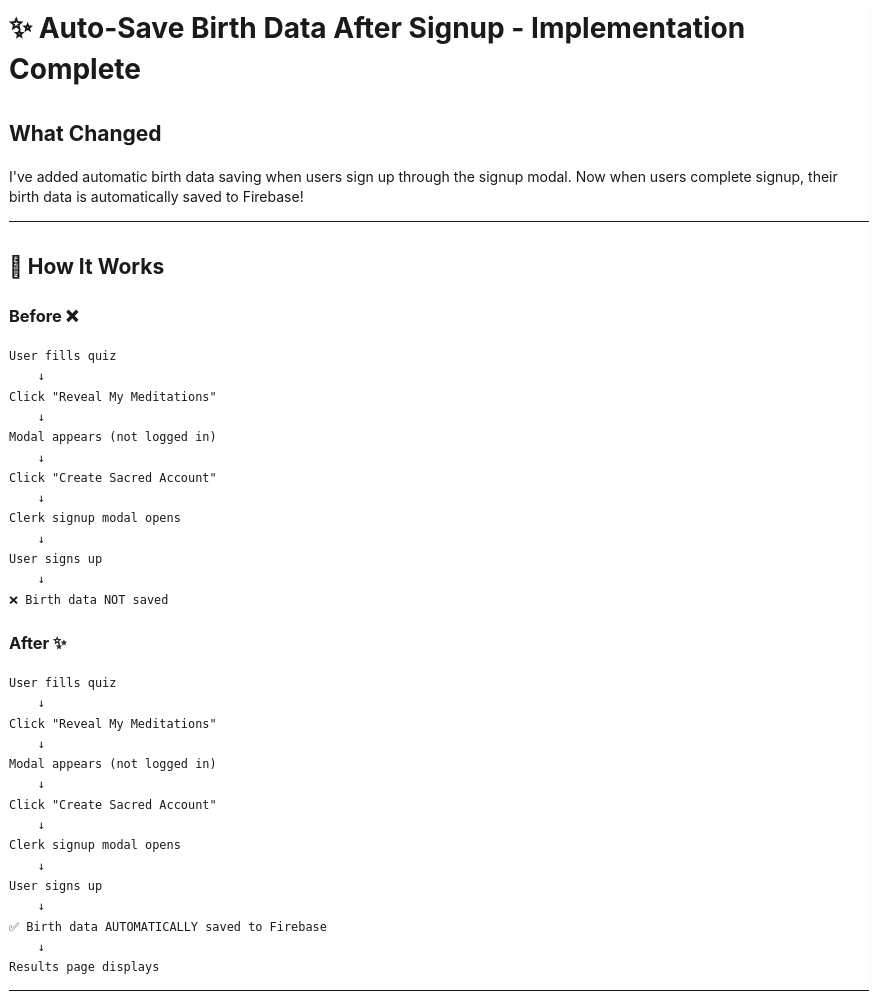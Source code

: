 # ✨ Auto-Save Birth Data After Signup - Implementation Complete

## What Changed

I've added automatic birth data saving when users sign up through the signup modal. Now when users complete signup, their birth data is automatically saved to Firebase!

---

## 🔄 How It Works

### Before ❌
```
User fills quiz
    ↓
Click "Reveal My Meditations"
    ↓
Modal appears (not logged in)
    ↓
Click "Create Sacred Account"
    ↓
Clerk signup modal opens
    ↓
User signs up
    ↓
❌ Birth data NOT saved
```

### After ✨
```
User fills quiz
    ↓
Click "Reveal My Meditations"
    ↓
Modal appears (not logged in)
    ↓
Click "Create Sacred Account"
    ↓
Clerk signup modal opens
    ↓
User signs up
    ↓
✅ Birth data AUTOMATICALLY saved to Firebase
    ↓
Results page displays
```

---
